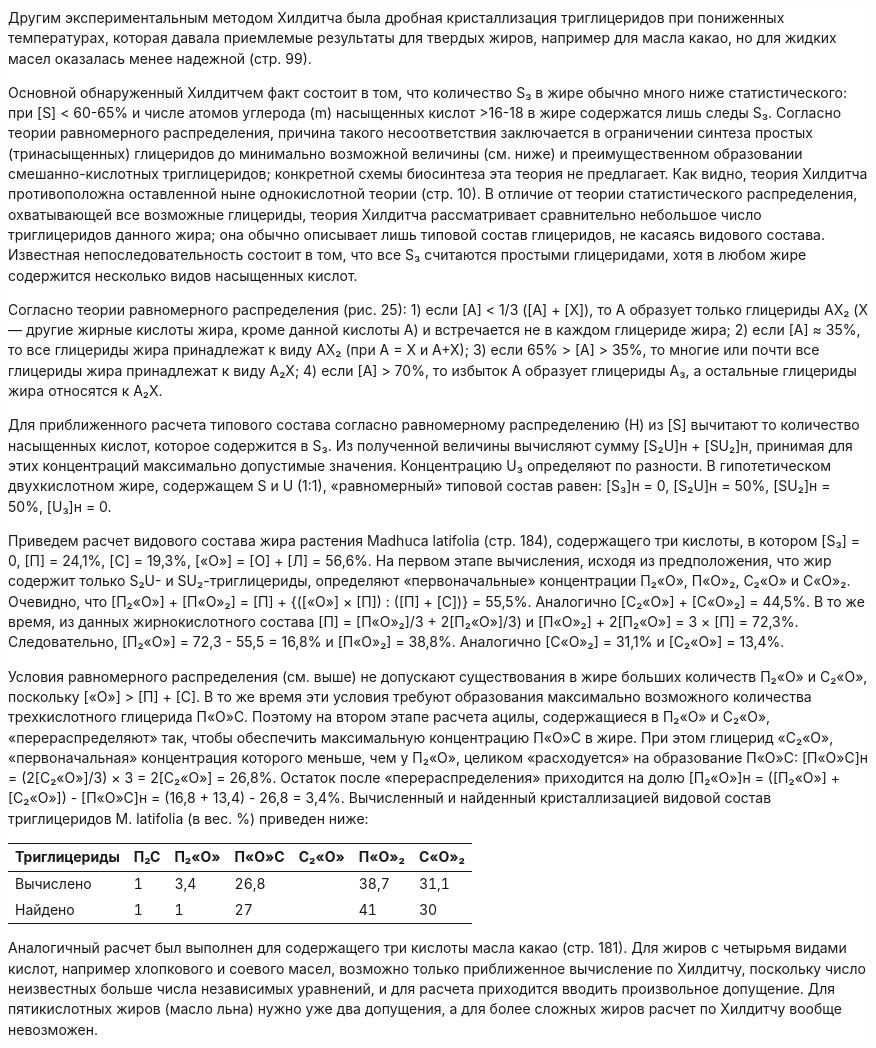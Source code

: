 Другим экспериментальным методом Хилдитча была дробная кристаллизация триглицеридов при пониженных температурах, которая давала приемлемые результаты для твердых жиров, например для масла какао, но для жидких масел оказалась менее надежной (стр. 99).

Основной обнаруженный Хилдитчем факт состоит в том, что количество S₃ в жире обычно много ниже статистического: при [S] < 60-65% и числе атомов углерода (m) насыщенных кислот >16-18 в жире содержатся лишь следы S₃. Согласно теории равномерного распределения, причина такого несоответствия заключается в ограничении синтеза простых (тринасыщенных) глицеридов до минимально возможной величины (см. ниже) и преимущественном образовании смешанно-кислотных триглицеридов; конкретной схемы биосинтеза эта теория не предлагает. Как видно, теория Хилдитча противоположна оставленной ныне однокислотной теории (стр. 10). В отличие от теории статистического распределения, охватывающей все возможные глицериды, теория Хилдитча рассматривает сравнительно небольшое число триглицеридов данного жира; она обычно описывает лишь типовой состав глицеридов, не касаясь видового состава. Известная непоследовательность состоит в том, что все S₃ считаются простыми глицеридами, хотя в любом жире содержится несколько видов насыщенных кислот.

Согласно теории равномерного распределения (рис. 25): 1) если [А] < 1/3 ([A] + [X]), то А образует только глицериды АХ₂ (X — другие жирные кислоты жира, кроме данной кислоты А) и встречается не в каждом глицериде жира; 2) если [А] ≈ 35%, то все глицериды жира принадлежат к виду АХ₂ (при А = Х и А+Х); 3) если 65% > [А] > 35%, то многие или почти все глицериды жира принадлежат к виду А₂Х; 4) если [А] > 70%, то избыток А образует глицериды А₃, а остальные глицериды жира относятся к А₂Х.

Для приближенного расчета типового состава согласно равномерному распределению (Н) из [S] вычитают то количество насыщенных кислот, которое содержится в S₃. Из полученной величины вычисляют сумму [S₂U]н + [SU₂]н, принимая для этих концентраций максимально допустимые значения. Концентрацию U₃ определяют по разности. В гипотетическом двухкислотном жире, содержащем S и U (1:1), «равномерный» типовой состав равен: [S₃]н = 0, [S₂U]н = 50%, [SU₂]н = 50%, [U₃]н = 0.

Приведем расчет видового состава жира растения Madhuca latifolia (стр. 184), содержащего три кислоты, в котором [S₃] = 0, [П] = 24,1%, [C] = 19,3%, [«О»] = [О] + [Л] = 56,6%. На первом этапе вычисления, исходя из предположения, что жир содержит только S₂U- и SU₂-триглицериды, определяют «первоначальные» концентрации П₂«О», П«О»₂, С₂«О» и С«О»₂. Очевидно, что [П₂«О»] + [П«О»₂] = [П] + {([«О»] × [П]) : ([П] + [C])} = 55,5%. Аналогично [С₂«О»] + [С«О»₂] = 44,5%. В то же время, из данных жирнокислотного состава [П] = [П«О»₂]/3 + 2[П₂«О»]/3) и [П«О»₂] + 2[П₂«О»] = 3 × [П] = 72,3%. Следовательно, [П₂«О»] = 72,3 - 55,5 = 16,8% и [П«О»₂] = 38,8%. Аналогично [С«О»₂] = 31,1% и [С₂«О»] = 13,4%.

Условия равномерного распределения (см. выше) не допускают существования в жире больших количеств П₂«О» и С₂«О», поскольку [«О»] > [П] + [С]. В то же время эти условия требуют образования максимально возможного количества трехкислотного глицерида П«О»С. Поэтому на втором этапе расчета ацилы, содержащиеся в П₂«О» и С₂«О», «перераспределяют» так, чтобы обеспечить максимальную концентрацию П«О»С в жире. При этом глицерид «С₂«О», «первоначальная» концентрация которого меньше, чем у П₂«О», целиком «расходуется» на образование П«О»С: [П«О»С]н = (2[C₂«O»]/3) × 3 = 2[C₂«O»] = 26,8%. Остаток после «перераспределения» приходится на долю [П₂«О»]н = ([П₂«О»] + [С₂«О»]) - [П«О»С]н = (16,8 + 13,4) - 26,8 = 3,4%. Вычисленный и найденный кристаллизацией видовой состав триглицеридов M. latifolia (в вес. %) приведен ниже:

| Триглицериды | П₂С | П₂«О» | П«О»С | С₂«О» | П«О»₂ | С«О»₂ |
|---|---|---|---|---|---|---|
| Вычислено | 1 | 3,4 | 26,8 | | 38,7 | 31,1 |
| Найдено | 1 | 1 | 27 | | 41 | 30 |

Аналогичный расчет был выполнен для содержащего три кислоты масла какао (стр. 181). Для жиров с четырьмя видами кислот, например хлопкового и соевого масел, возможно только приближенное вычисление по Хилдитчу, поскольку число неизвестных больше числа независимых уравнений, и для расчета приходится вводить произвольное допущение. Для пятикислотных жиров (масло льна) нужно уже два допущения, а для более сложных жиров расчет по Хилдитчу вообще невозможен.
